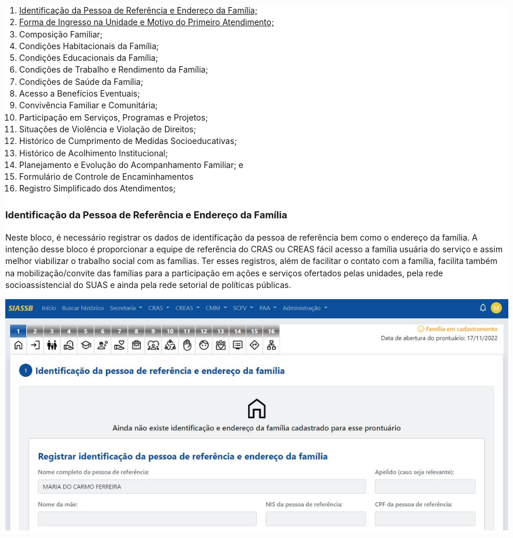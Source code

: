 1. [Identificação da Pessoa de Referência e Endereço da Família;](#identificação-da-pessoa-de-referência-e-endereço-da-família)
2. [Forma de Ingresso na Unidade e Motivo do Primeiro Atendimento;](#forma-de-ingresso-na-unidade-e-motivo-do-primeiro-atendimento)
3. Composição Familiar;
4. Condições Habitacionais da Família;
5. Condições Educacionais da Família;
6. Condições de Trabalho e Rendimento da Família;
7. Condições de Saúde da Família;
8. Acesso a Benefícios Eventuais;
9. Convivência Familiar e Comunitária;
10. Participação em Serviços, Programas e Projetos;
11. Situações de Violência e Violação de Direitos;
12. Histórico de Cumprimento de Medidas Socioeducativas;
13. Histórico de Acolhimento Institucional;
14. Planejamento e Evolução do Acompanhamento Familiar; e
15. Formulário de Controle de Encaminhamentos
16. Registro Simplificado dos Atendimentos;

### Identificação da Pessoa de Referência e Endereço da Família

Neste bloco, é necessário registrar os dados de identificação da pessoa de referência bem como o endereço da família. A intenção desse bloco é proporcionar a equipe de referência do CRAS ou CREAS fácil acesso a família usuária do serviço e assim melhor viabilizar o trabalho social com as famílias. Ter esses registros, além de facilitar o contato com a família, facilita também na mobilização/convite das famílias para a participação em ações e serviços ofertados pelas unidades, pela rede socioassistencial do SUAS e ainda pela rede setorial de políticas públicas.

![bloco de identificação](../../static/img/modules/prontuary-suas/bloco_identificacao_endereco.jpg)